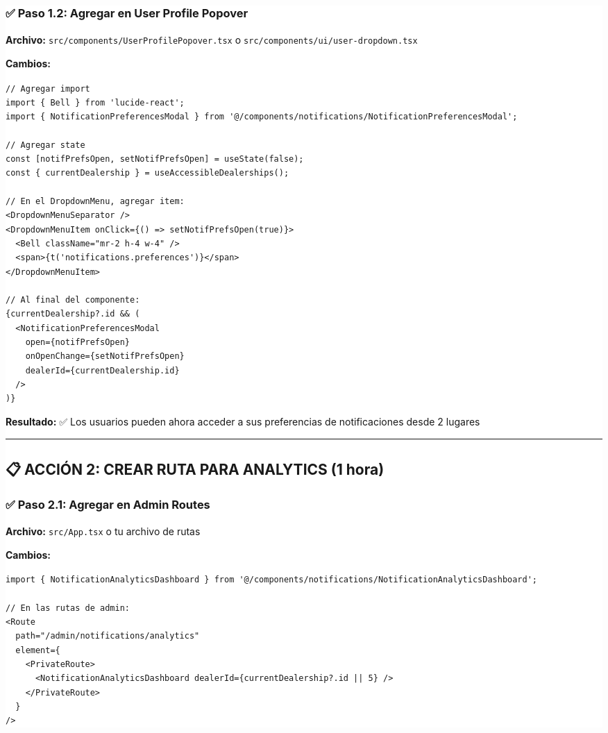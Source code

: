 ### ✅ Paso 1.2: Agregar en User Profile Popover

**Archivo:** `src/components/UserProfilePopover.tsx` o `src/components/ui/user-dropdown.tsx`

**Cambios:**

```tsx
// Agregar import
import { Bell } from 'lucide-react';
import { NotificationPreferencesModal } from '@/components/notifications/NotificationPreferencesModal';

// Agregar state
const [notifPrefsOpen, setNotifPrefsOpen] = useState(false);
const { currentDealership } = useAccessibleDealerships();

// En el DropdownMenu, agregar item:
<DropdownMenuSeparator />
<DropdownMenuItem onClick={() => setNotifPrefsOpen(true)}>
  <Bell className="mr-2 h-4 w-4" />
  <span>{t('notifications.preferences')}</span>
</DropdownMenuItem>

// Al final del componente:
{currentDealership?.id && (
  <NotificationPreferencesModal
    open={notifPrefsOpen}
    onOpenChange={setNotifPrefsOpen}
    dealerId={currentDealership.id}
  />
)}
```

**Resultado:** ✅ Los usuarios pueden ahora acceder a sus preferencias de notificaciones desde 2 lugares

---

## 📋 ACCIÓN 2: CREAR RUTA PARA ANALYTICS (1 hora)

### ✅ Paso 2.1: Agregar en Admin Routes

**Archivo:** `src/App.tsx` o tu archivo de rutas

**Cambios:**

```tsx
import { NotificationAnalyticsDashboard } from '@/components/notifications/NotificationAnalyticsDashboard';

// En las rutas de admin:
<Route
  path="/admin/notifications/analytics"
  element={
    <PrivateRoute>
      <NotificationAnalyticsDashboard dealerId={currentDealership?.id || 5} />
    </PrivateRoute>
  }
/>
```
